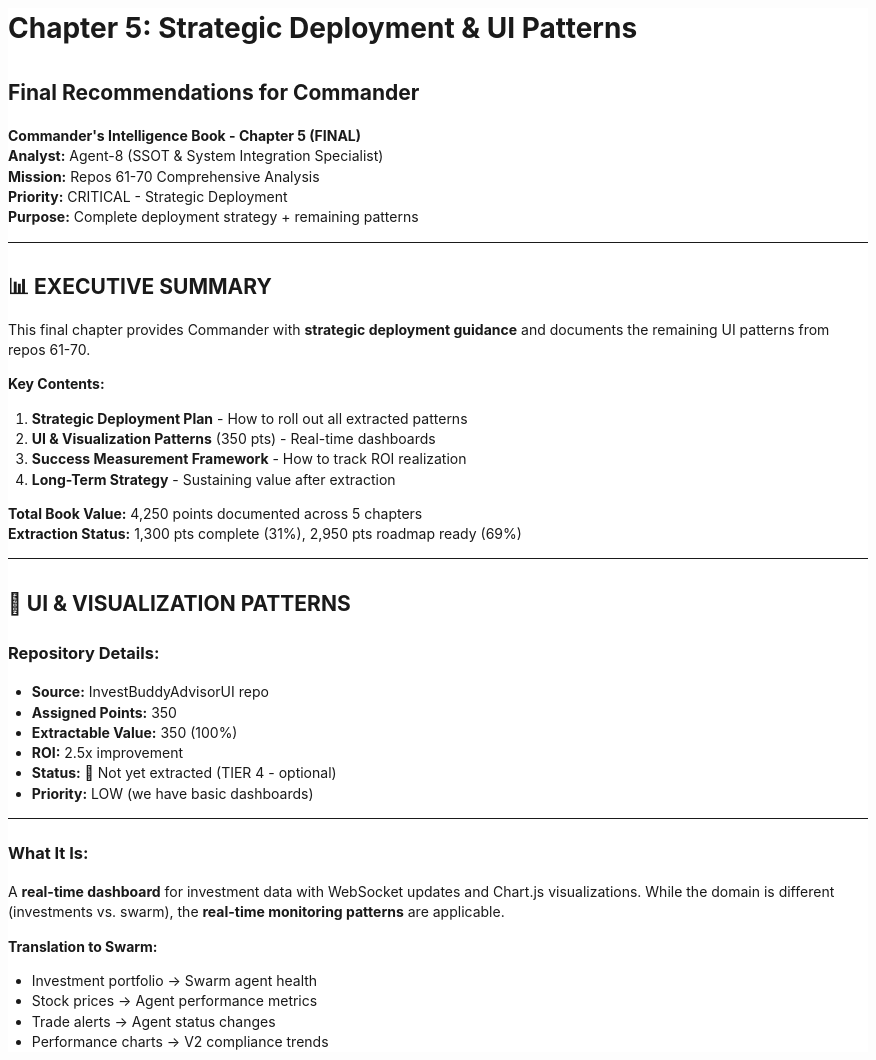 # Chapter 5: Strategic Deployment & UI Patterns
## Final Recommendations for Commander

**Commander's Intelligence Book - Chapter 5 (FINAL)**  
**Analyst:** Agent-8 (SSOT & System Integration Specialist)  
**Mission:** Repos 61-70 Comprehensive Analysis  
**Priority:** CRITICAL - Strategic Deployment  
**Purpose:** Complete deployment strategy + remaining patterns

---

## 📊 EXECUTIVE SUMMARY

This final chapter provides Commander with **strategic deployment guidance** and documents the remaining UI patterns from repos 61-70.

**Key Contents:**
1. **Strategic Deployment Plan** - How to roll out all extracted patterns
2. **UI & Visualization Patterns** (350 pts) - Real-time dashboards
3. **Success Measurement Framework** - How to track ROI realization
4. **Long-Term Strategy** - Sustaining value after extraction

**Total Book Value:** 4,250 points documented across 5 chapters  
**Extraction Status:** 1,300 pts complete (31%), 2,950 pts roadmap ready (69%)

---

## 📱 UI & VISUALIZATION PATTERNS

### **Repository Details:**
- **Source:** InvestBuddyAdvisorUI repo
- **Assigned Points:** 350
- **Extractable Value:** 350 (100%)
- **ROI:** 2.5x improvement
- **Status:** 🔄 Not yet extracted (TIER 4 - optional)
- **Priority:** LOW (we have basic dashboards)

---

### **What It Is:**

A **real-time dashboard** for investment data with WebSocket updates and Chart.js visualizations. While the domain is different (investments vs. swarm), the **real-time monitoring patterns** are applicable.

**Translation to Swarm:**
- Investment portfolio → Swarm agent health
- Stock prices → Agent performance metrics
- Trade alerts → Agent status changes
- Performance charts → V2 compliance trends

